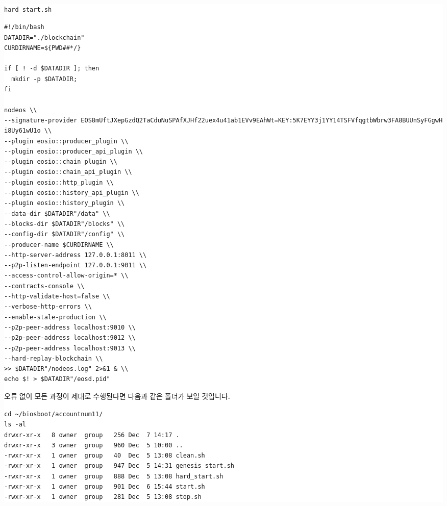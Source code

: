 `hard_start.sh`

```
#!/bin/bash
DATADIR="./blockchain"
CURDIRNAME=${PWD##*/}

if [ ! -d $DATADIR ]; then
  mkdir -p $DATADIR;
fi

nodeos \\
--signature-provider EOS8mUftJXepGzdQ2TaCduNuSPAfXJHf22uex4u41ab1EVv9EAhWt=KEY:5K7EYY3j1YY14TSFVfqgtbWbrw3FA8BUUnSyFGgwHi8Uy61wU1o \\
--plugin eosio::producer_plugin \\
--plugin eosio::producer_api_plugin \\
--plugin eosio::chain_plugin \\
--plugin eosio::chain_api_plugin \\
--plugin eosio::http_plugin \\
--plugin eosio::history_api_plugin \\
--plugin eosio::history_plugin \\
--data-dir $DATADIR"/data" \\
--blocks-dir $DATADIR"/blocks" \\
--config-dir $DATADIR"/config" \\
--producer-name $CURDIRNAME \\
--http-server-address 127.0.0.1:8011 \\
--p2p-listen-endpoint 127.0.0.1:9011 \\
--access-control-allow-origin=* \\
--contracts-console \\
--http-validate-host=false \\
--verbose-http-errors \\
--enable-stale-production \\
--p2p-peer-address localhost:9010 \\
--p2p-peer-address localhost:9012 \\
--p2p-peer-address localhost:9013 \\
--hard-replay-blockchain \\
>> $DATADIR"/nodeos.log" 2>&1 & \\
echo $! > $DATADIR"/eosd.pid"
```

오류 없이 모든 과정이 제대로 수행된다면 다음과 같은 폴더가 보일 것입니다.

```
cd ~/biosboot/accountnum11/
ls -al
drwxr-xr-x   8 owner  group   256 Dec  7 14:17 .
drwxr-xr-x   3 owner  group   960 Dec  5 10:00 ..
-rwxr-xr-x   1 owner  group   40  Dec  5 13:08 clean.sh
-rwxr-xr-x   1 owner  group   947 Dec  5 14:31 genesis_start.sh
-rwxr-xr-x   1 owner  group   888 Dec  5 13:08 hard_start.sh
-rwxr-xr-x   1 owner  group   901 Dec  6 15:44 start.sh
-rwxr-xr-x   1 owner  group   281 Dec  5 13:08 stop.sh
```

